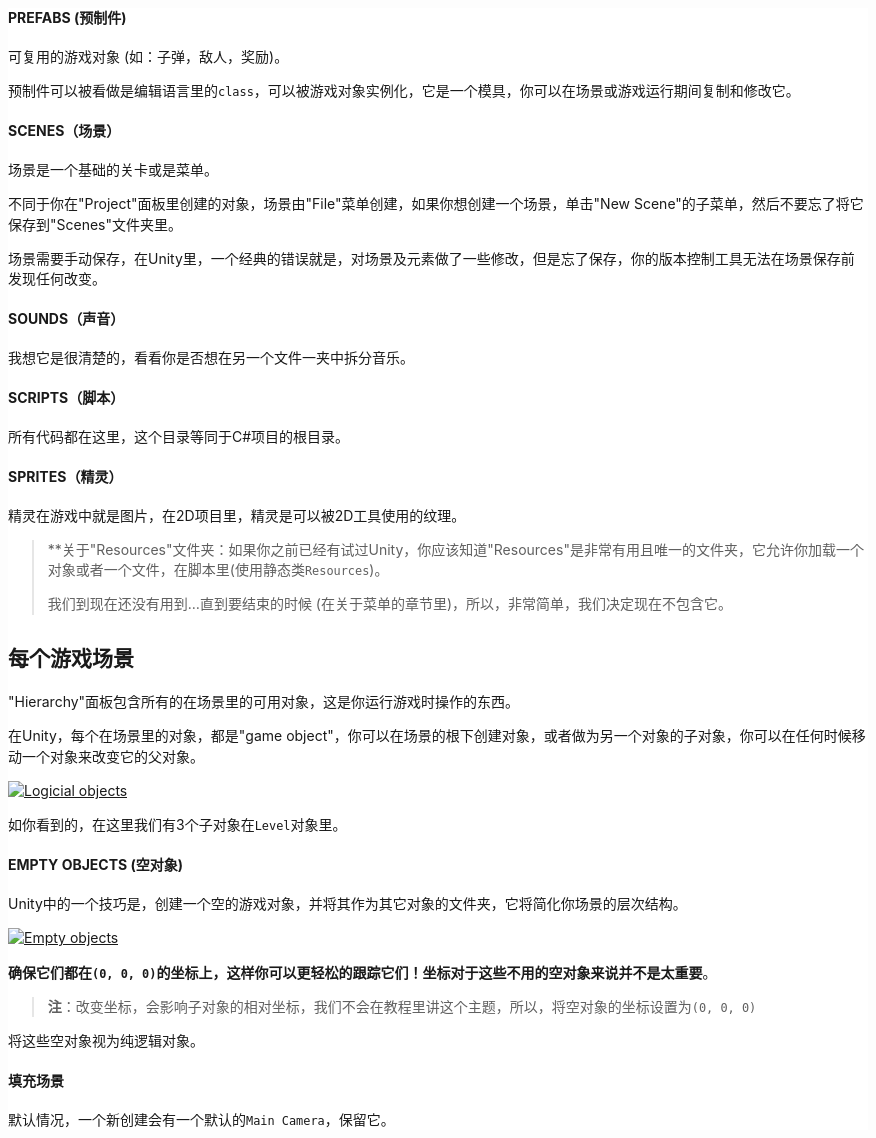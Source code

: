 #### PREFABS (预制件)

可复用的游戏对象 (如：子弹，敌人，奖励)。

预制件可以被看做是编辑语言里的`class`，可以被游戏对象实例化，它是一个模具，你可以在场景或游戏运行期间复制和修改它。

#### SCENES（场景）

场景是一个基础的关卡或是菜单。

不同于你在"Project"面板里创建的对象，场景由"File"菜单创建，如果你想创建一个场景，单击"New Scene"的子菜单，然后不要忘了将它保存到"Scenes"文件夹里。

场景需要手动保存，在Unity里，一个经典的错误就是，对场景及元素做了一些修改，但是忘了保存，你的版本控制工具无法在场景保存前发现任何改变。

#### SOUNDS（声音）

我想它是很清楚的，看看你是否想在另一个文件一夹中拆分音乐。

#### SCRIPTS（脚本）

所有代码都在这里，这个目录等同于C#项目的根目录。

#### SPRITES（精灵）

精灵在游戏中就是图片，在2D项目里，精灵是可以被2D工具使用的纹理。

> **关于"Resources"文件夹：如果你之前已经有试过Unity，你应该知道"Resources"是非常有用且唯一的文件夹，它允许你加载一个对象或者一个文件，在脚本里(使用静态类`Resources`)。
>
> 我们到现在还没有用到…直到要结束的时候 (在关于菜单的章节里)，所以，非常简单，我们决定现在不包含它。

## 每个游戏场景

"Hierarchy"面板包含所有的在场景里的可用对象，这是你运行游戏时操作的东西。

在Unity，每个在场景里的对象，都是"game object"，你可以在场景的根下创建对象，或者做为另一个对象的子对象，你可以在任何时候移动一个对象来改变它的父对象。

[![Logicial objects](https://pixelnest.io/tutorials/2d-game-unity/install-and-scene/-img/logical_objects.png)](https://pixelnest.io/tutorials/2d-game-unity/install-and-scene/-img/logical_objects.png)

如你看到的，在这里我们有3个子对象在`Level`对象里。

#### EMPTY OBJECTS (空对象)

Unity中的一个技巧是，创建一个空的游戏对象，并将其作为其它对象的文件夹，它将简化你场景的层次结构。

[![Empty objects](https://pixelnest.io/tutorials/2d-game-unity/install-and-scene/-img/unity_create_empty.png)](https://pixelnest.io/tutorials/2d-game-unity/install-and-scene/-img/unity_create_empty.png)

**确保它们都在`(0, 0, 0)`的坐标上，这样你可以更轻松的跟踪它们！坐标对于这些不用的空对象来说并不是太重要**。

>**注**：改变坐标，会影响子对象的相对坐标，我们不会在教程里讲这个主题，所以，将空对象的坐标设置为`(0, 0, 0)`

将这些空对象视为纯逻辑对象。

#### 填充场景

默认情况，一个新创建会有一个默认的`Main Camera`，保留它。
